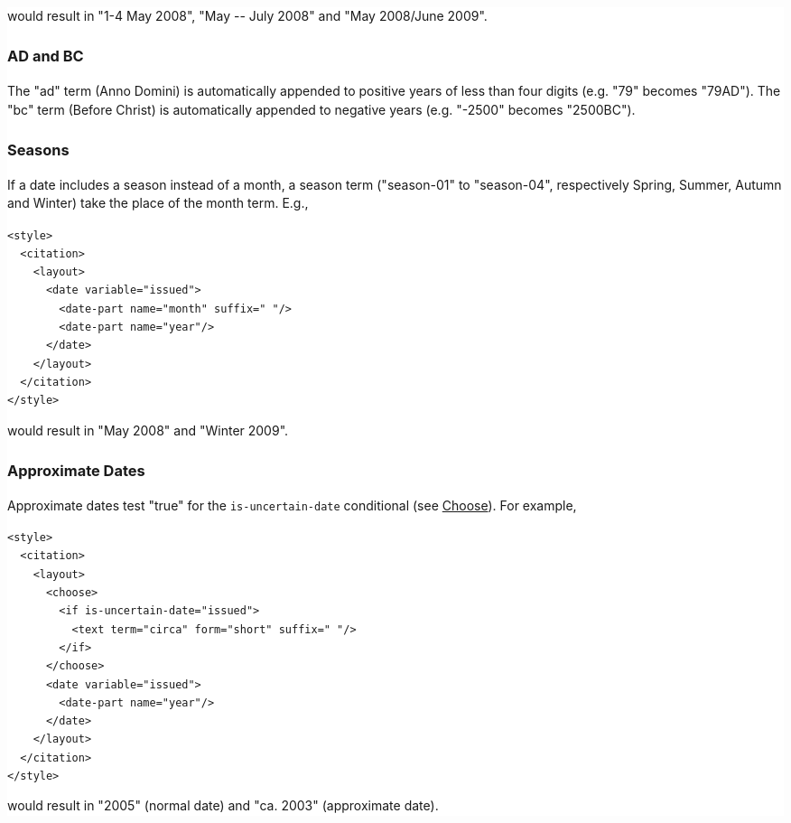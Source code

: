 would result in \"1-4 May 2008\", \"May -- July 2008\" and \"May
2008/June 2009\".

### AD and BC

The \"ad\" term (Anno Domini) is automatically appended to positive
years of less than four digits (e.g. \"79\" becomes \"79AD\"). The
\"bc\" term (Before Christ) is automatically appended to negative years
(e.g. \"-2500\" becomes \"2500BC\").

### Seasons

If a date includes a season instead of a month, a season term
(\"season-01\" to \"season-04\", respectively Spring, Summer, Autumn and
Winter) take the place of the month term. E.g.,

``` {.xml}
<style>
  <citation>
    <layout>
      <date variable="issued">
        <date-part name="month" suffix=" "/>
        <date-part name="year"/>
      </date>
    </layout>
  </citation>
</style>
```

would result in \"May 2008\" and \"Winter 2009\".

### Approximate Dates

Approximate dates test \"true\" for the `is-uncertain-date` conditional
(see [Choose](#choose)). For example,

``` {.xml}
<style>
  <citation>
    <layout>
      <choose>
        <if is-uncertain-date="issued">
          <text term="circa" form="short" suffix=" "/>
        </if>
      </choose>
      <date variable="issued">
        <date-part name="year"/>
      </date>
    </layout>
  </citation>
</style>
```

would result in \"2005\" (normal date) and \"ca. 2003\" (approximate
date).
